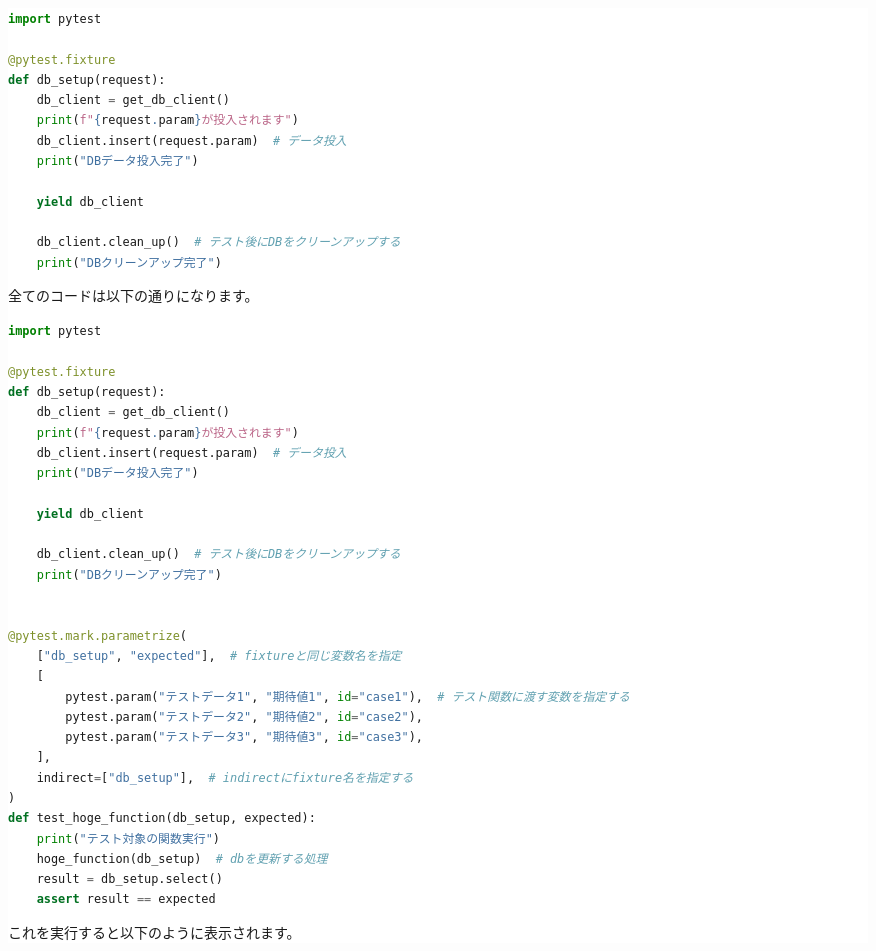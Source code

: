 </div>

```python
import pytest

@pytest.fixture
def db_setup(request):
    db_client = get_db_client()
    print(f"{request.param}が投入されます")
    db_client.insert(request.param)  # データ投入
    print("DBデータ投入完了")

    yield db_client

    db_client.clean_up()  # テスト後にDBをクリーンアップする
    print("DBクリーンアップ完了")
```

全てのコードは以下の通りになります。

```python
import pytest

@pytest.fixture
def db_setup(request):
    db_client = get_db_client()
    print(f"{request.param}が投入されます")
    db_client.insert(request.param)  # データ投入
    print("DBデータ投入完了")

    yield db_client

    db_client.clean_up()  # テスト後にDBをクリーンアップする
    print("DBクリーンアップ完了")


@pytest.mark.parametrize(
    ["db_setup", "expected"],  # fixtureと同じ変数名を指定
    [
        pytest.param("テストデータ1", "期待値1", id="case1"),  # テスト関数に渡す変数を指定する
        pytest.param("テストデータ2", "期待値2", id="case2"),
        pytest.param("テストデータ3", "期待値3", id="case3"),
    ],
    indirect=["db_setup"],  # indirectにfixture名を指定する
)
def test_hoge_function(db_setup, expected):
    print("テスト対象の関数実行")
    hoge_function(db_setup)  # dbを更新する処理
    result = db_setup.select()
    assert result == expected
```

これを実行すると以下のように表示されます。
